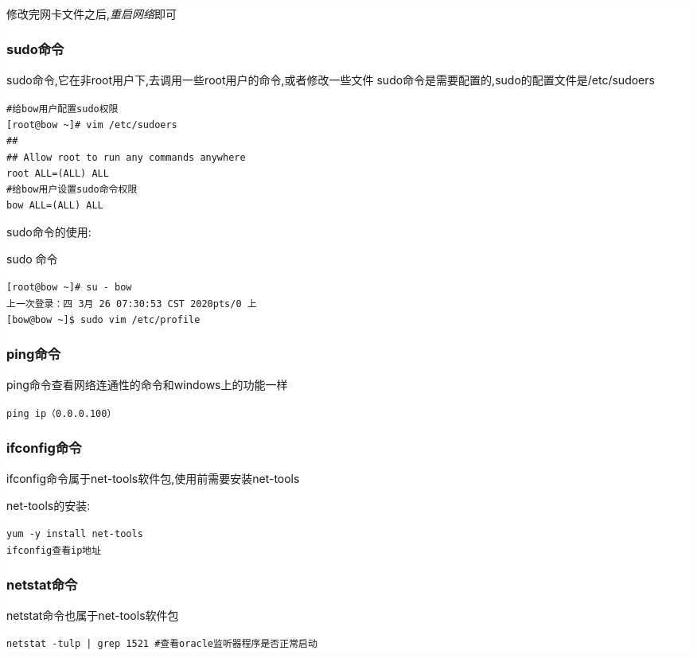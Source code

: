 修改完网卡文件之后,*重启网络*即可



### sudo命令

sudo命令,它在非root用户下,去调用一些root用户的命令,或者修改一些文件
sudo命令是需要配置的,sudo的配置文件是/etc/sudoers

```
#给bow用户配置sudo权限
[root@bow ~]# vim /etc/sudoers
##
## Allow root to run any commands anywhere 
root ALL=(ALL) ALL
#给bow用户设置sudo命令权限
bow ALL=(ALL) ALL
```

sudo命令的使用:

sudo 命令

```
[root@bow ~]# su - bow
上一次登录：四 3月 26 07:30:53 CST 2020pts/0 上
[bow@bow ~]$ sudo vim /etc/profile
```



### ping命令

ping命令查看网络连通性的命令和windows上的功能一样

```
ping ip（0.0.0.100）
```



### ifconfig命令

ifconfig命令属于net-tools软件包,使用前需要安装net-tools

net-tools的安装:

```
yum -y install net-tools
ifconfig查看ip地址
```



### netstat命令

netstat命令也属于net-tools软件包

```
netstat -tulp | grep 1521 #查看oracle监听器程序是否正常启动
```
